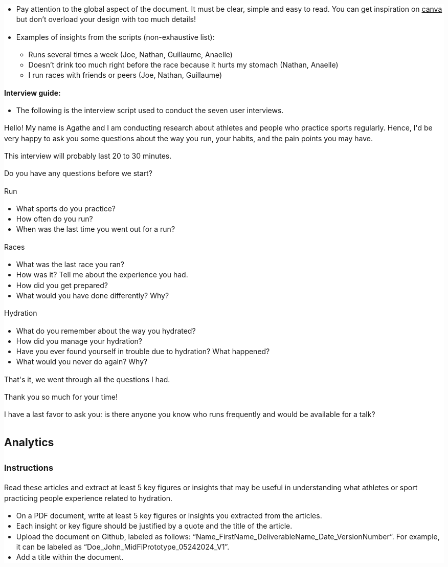 - Pay attention to the global aspect of the document. It must be clear, simple and easy to read. You can get inspiration on [canva](https://www.canva.com/) but don’t overload your design with too much details!
- Examples of insights from the scripts (non-exhaustive list):

  - Runs several times a week (Joe, Nathan, Guillaume, Anaelle)
  - Doesn’t drink too much right before the race because it hurts my stomach (Nathan, Anaelle)
  - I run races with friends or peers (Joe, Nathan, Guillaume)

**Interview guide:**

- The following is the interview script used to conduct the seven user interviews.

Hello! My name is Agathe and I am conducting research about athletes and people who practice sports regularly. Hence, I'd be very happy to ask you some questions about the way you run, your habits, and the pain points you may have.

This interview will probably last 20 to 30 minutes.

Do you have any questions before we start?

Run

- What sports do you practice?
- How often do you run?
- When was the last time you went out for a run?

Races

- What was the last race you ran?
- How was it? Tell me about the experience you had.
- How did you get prepared?
- What would you have done differently? Why?

Hydration

- What do you remember about the way you hydrated?
- How did you manage your hydration?
- Have you ever found yourself in trouble due to hydration? What happened?
- What would you never do again? Why?

That's it, we went through all the questions I had.

Thank you so much for your time!

I have a last favor to ask you: is there anyone you know who runs frequently and would be available for a talk?

## Analytics

### Instructions

Read these articles and extract at least 5 key figures or insights that may be useful in understanding what athletes or sport practicing people experience related to hydration.

- On a PDF document, write at least 5 key figures or insights you extracted from the articles.
- Each insight or key figure should be justified by a quote and the title of the article.
- Upload the document on Github, labeled as follows: “Name_FirstName_DeliverableName_Date_VersionNumber”. For example, it can be labeled as “Doe_John_MidFiPrototype_05242024_V1”.
- Add a title within the document.
